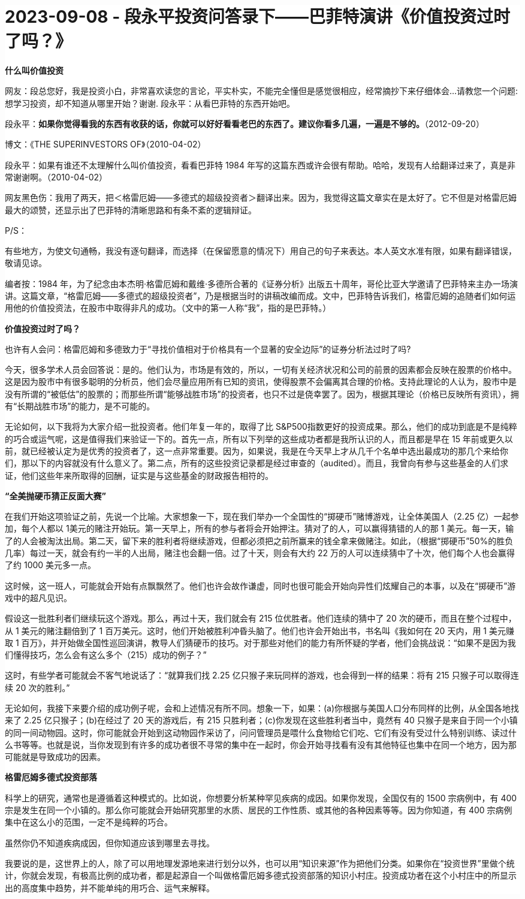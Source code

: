 # 2023-09-08 - 段永平投资问答录下——巴菲特演讲《价值投资过时了吗？》

**什么叫价值投资**

网友：段总您好，我是投资小白，非常喜欢读您的言论，平实朴实，不能完全懂但是感觉很相应，经常摘抄下来仔细体会…请教您一个问题: 想学习投资，却不知道从哪里开始？谢谢. 段永平：从看巴菲特的东西开始吧。

段永平：**如果你觉得看我的东西有收获的话，你就可以好好看看老巴的东西了。建议你看多几遍，一遍是不够的。**（2012-09-20）

博文：《THE SUPERINVESTORS OF》（2010-04-02）

段永平：如果有谁还不太理解什么叫价值投资，看看巴菲特 1984 年写的这篇东西或许会很有帮助。哈哈，发现有人给翻译过来了，真是非常谢谢啊。（2010-04-02）

网友黑色伤：我用了两天，把＜格雷厄姆——多德式的超级投资者＞翻译出来。因为，我觉得这篇文章实在是太好了。它不但是对格雷厄姆最大的颂赞，还显示出了巴菲特的清晰思路和有条不紊的逻辑辩证。

P/S：

有些地方，为使文句通畅，我没有逐句翻译，而选择（在保留愿意的情况下）用自己的句子来表达。本人英文水准有限，如果有翻译错误，敬请见谅。

编者按：1984 年，为了纪念由本杰明·格雷厄姆和戴维·多德所合著的《证券分析》出版五十周年，哥伦比亚大学邀请了巴菲特来主办一场演讲。这篇文章，“格雷厄姆——多德式的超级投资者”，乃是根据当时的讲稿改编而成。文中，巴菲特告诉我们，格雷厄姆的追随者们如何运用他的价值投资法，在股市中取得非凡的成功。（文中的第一人称“我”，指的是巴菲特。）

**价值投资过时了吗？**

也许有人会问：格雷厄姆和多德致力于“寻找价值相对于价格具有一个显著的安全边际”的证券分析法过时了吗?

今天，很多学术人员会回答说：是的。他们认为，市场是有效的，所以，一切有关经济状况和公司的前景的因素都会反映在股票的价格中。这是因为股市中有很多聪明的分析员，他们会尽量应用所有已知的资讯，使得股票不会偏离其合理的价格。支持此理论的人认为，股市中是没有所谓的“被低估”的股票的；而那些所谓“能够战胜市场”的投资者，也只不过是侥幸罢了。因为，根据其理论（价格已反映所有资讯），拥有“长期战胜市场”的能力，是不可能的。

无论如何，以下我将为大家介绍一批投资者。他们年复一年的，取得了比 S&P500指数更好的投资成果。那么，他们的成功到底是不是纯粹的巧合或运气呢，这是值得我们来验证一下的。首先一点，所有以下列举的这些成功者都是我所认识的人，而且都是早在 15 年前或更久以前，就已经被认定为是优秀的投资者了，这一点非常重要。因为，如果说，我是在今天早上才从几千个名单中选出最成功的那几个来给你们，那以下的内容就没有什么意义了。第二点，所有的这些投资记录都是经过审查的（audited）。而且，我曾向有参与这些基金的人们求证，他们这些年来所取得的回酬，证实是与这些基金的财政报告相符的。

**“全美抛硬币猜正反面大赛”**

在我们开始这项验证之前，先说一个比喻。大家想象一下，现在我们举办一个全国性的“掷硬币”赌博游戏，让全体美国人（2.25 亿）一起参加，每个人都以 1美元的赌注开始玩。第一天早上，所有的参与者将会开始押注。猜对了的人，可以赢得猜错的人的那 1 美元。每一天，输了的人会被淘汰出局。第二天，留下来的胜利者将继续游戏，但都必须把之前所赢来的钱全拿来做赌注。如此，（根据“掷硬币”50%的胜负几率）每过一天，就会有约一半的人出局，赌注也会翻一倍。过了十天，则会有大约 22 万的人可以连续猜中了十次，他们每个人也会赢得了约 1000 美元多一点。

这时候，这一班人，可能就会开始有点飘飘然了。他们也许会故作谦虚，同时也很可能会开始向异性们炫耀自己的本事，以及在“掷硬币”游戏中的超凡见识。

假设这一批胜利者们继续玩这个游戏。那么，再过十天，我们就会有 215 位优胜者。他们连续的猜中了 20 次的硬币，而且在整个过程中，从 1 美元的赌注翻倍到了 1 百万美元。这时，他们开始被胜利冲昏头脑了。他们也许会开始出书，书名叫《我如何在 20 天内，用 1 美元赚取 1 百万》，并开始做全国性巡回演讲，教导人们猜硬币的技巧。对于那些对他们的能力有所怀疑的学者，他们会挑战说：“如果不是因为我们懂得技巧，怎么会有这么多个（215）成功的例子？”

这时，有些学者可能就会不客气地说话了：“就算我们找 2.25 亿只猴子来玩同样的游戏，也会得到一样的结果：将有 215 只猴子可以取得连续 20 次的胜利。”

无论如何，我接下来要介绍的成功例子呢，会和上述情况有所不同。想象一下，如果：(a)你根据与美国人口分布同样的比例，从全国各地找来了 2.25 亿只猴子；(b)在经过了 20 天的游戏后，有 215 只胜利者；(c)你发现在这些胜利者当中，竟然有 40 只猴子是来自于同一个小镇的同一间动物园。这时，你可能就会开始到这动物园作采访了，问问管理员是喂什么食物给它们吃、它们有没有受过什么特别训练、读过什么书等等。也就是说，当你发现到有许多的成功者很不寻常的集中在一起时，你会开始寻找看有没有其他特征也集中在同一个地方，因为那可能就是导致成功的因素。

**格雷厄姆多德式投资部落**

科学上的研究，通常也是遵循着这种模式的。比如说，你想要分析某种罕见疾病的成因。如果你发现，全国仅有的 1500 宗病例中，有 400 宗是发生在同一个小镇的。那么你可能就会开始研究那里的水质、居民的工作性质、或其他的各种因素等等。因为你知道，有 400 宗病例集中在这么小的范围，一定不是纯粹的巧合。

虽然你仍不知道疾病成因，但你知道应该到哪里去寻找。

我要说的是，这世界上的人，除了可以用地理发源地来进行划分以外，也可以用“知识来源”作为把他们分类。如果你在“投资世界”里做个统计，你就会发现，有极高比例的成功者，都是起源自一个叫做格雷厄姆多德式投资部落的知识小村庄。投资成功者在这个小村庄中的所显示出的高度集中趋势，并不能单纯的用巧合、运气来解释。
